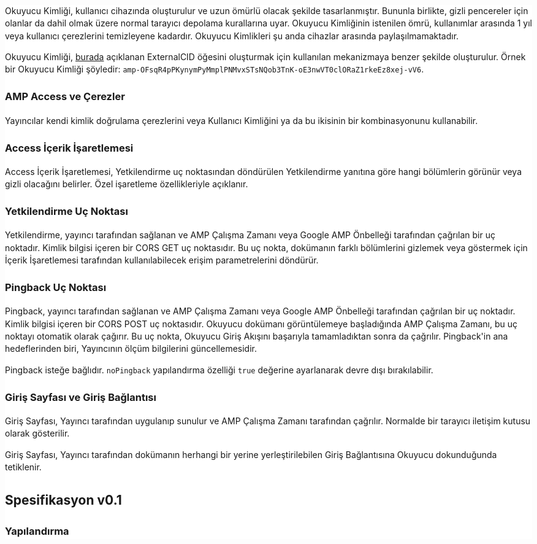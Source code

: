 Okuyucu Kimliği, kullanıcı cihazında oluşturulur ve uzun ömürlü olacak şekilde tasarlanmıştır. Bununla birlikte, gizli pencereler için olanlar da dahil olmak üzere normal tarayıcı depolama kurallarına uyar. Okuyucu Kimliğinin istenilen ömrü, kullanımlar arasında 1 yıl veya kullanıcı çerezlerini temizleyene kadardır. Okuyucu Kimlikleri şu anda cihazlar arasında paylaşılmamaktadır.

Okuyucu Kimliği, [burada](https://docs.google.com/document/d/1f7z3X2GM_ASb3ZCI_7tngglxwS6WoWi1EB3aKzdf6vo/edit#heading=h.hb9q0wpwwhuf) açıklanan ExternalCID öğesini oluşturmak için kullanılan mekanizmaya benzer şekilde oluşturulur. Örnek bir Okuyucu Kimliği şöyledir: `amp-OFsqR4pPKynymPyMmplPNMvxSTsNQob3TnK-oE3nwVT0clORaZ1rkeEz8xej-vV6`.

### AMP Access ve Çerezler <a name="amp-access-and-cookies"></a>

Yayıncılar kendi kimlik doğrulama çerezlerini veya Kullanıcı Kimliğini ya da bu ikisinin bir kombinasyonunu kullanabilir.

### Access İçerik İşaretlemesi <a name="access-content-markup"></a>

Access İçerik İşaretlemesi, Yetkilendirme uç noktasından döndürülen Yetkilendirme yanıtına göre hangi bölümlerin görünür veya gizli olacağını belirler. Özel işaretleme özellikleriyle açıklanır.

### Yetkilendirme Uç Noktası <a name="authorization-endpoint"></a>

Yetkilendirme, yayıncı tarafından sağlanan ve AMP Çalışma Zamanı veya Google AMP Önbelleği tarafından çağrılan bir uç noktadır. Kimlik bilgisi içeren bir CORS GET uç noktasıdır. Bu uç nokta, dokümanın farklı bölümlerini gizlemek veya göstermek için İçerik İşaretlemesi tarafından kullanılabilecek erişim parametrelerini döndürür.

### Pingback Uç Noktası <a name="pingback-endpoint"></a>

Pingback, yayıncı tarafından sağlanan ve AMP Çalışma Zamanı veya Google AMP Önbelleği tarafından çağrılan bir uç noktadır. Kimlik bilgisi içeren bir CORS POST uç noktasıdır. Okuyucu dokümanı görüntülemeye başladığında AMP Çalışma Zamanı, bu uç noktayı otomatik olarak çağırır. Bu uç nokta, Okuyucu Giriş Akışını başarıyla tamamladıktan sonra da çağrılır. Pingback'in ana hedeflerinden biri, Yayıncının ölçüm bilgilerini güncellemesidir.

Pingback isteğe bağlıdır. `noPingback` yapılandırma özelliği `true` değerine ayarlanarak devre dışı bırakılabilir.

### Giriş Sayfası ve Giriş Bağlantısı <a name="login-page-and-login-link"></a>

Giriş Sayfası, Yayıncı tarafından uygulanıp sunulur ve AMP Çalışma Zamanı tarafından çağrılır. Normalde bir tarayıcı iletişim kutusu olarak gösterilir.

Giriş Sayfası, Yayıncı tarafından dokümanın herhangi bir yerine yerleştirilebilen Giriş Bağlantısına Okuyucu dokunduğunda tetiklenir.

## Spesifikasyon v0.1 <a name="specification-v01"></a>

### Yapılandırma <a name="configuration"></a>
